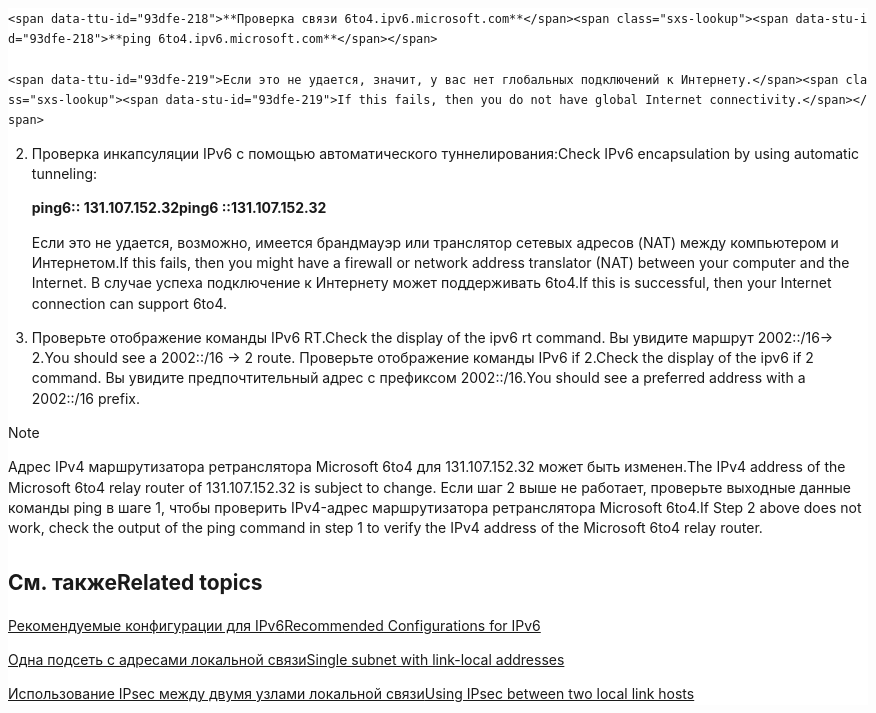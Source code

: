     <span data-ttu-id="93dfe-218">**Проверка связи 6to4.ipv6.microsoft.com**</span><span class="sxs-lookup"><span data-stu-id="93dfe-218">**ping 6to4.ipv6.microsoft.com**</span></span>

    <span data-ttu-id="93dfe-219">Если это не удается, значит, у вас нет глобальных подключений к Интернету.</span><span class="sxs-lookup"><span data-stu-id="93dfe-219">If this fails, then you do not have global Internet connectivity.</span></span>

2.  <span data-ttu-id="93dfe-220">Проверка инкапсуляции IPv6 с помощью автоматического туннелирования:</span><span class="sxs-lookup"><span data-stu-id="93dfe-220">Check IPv6 encapsulation by using automatic tunneling:</span></span>

    <span data-ttu-id="93dfe-221">**ping6:: 131.107.152.32**</span><span class="sxs-lookup"><span data-stu-id="93dfe-221">**ping6 ::131.107.152.32**</span></span>

    <span data-ttu-id="93dfe-222">Если это не удается, возможно, имеется брандмауэр или транслятор сетевых адресов (NAT) между компьютером и Интернетом.</span><span class="sxs-lookup"><span data-stu-id="93dfe-222">If this fails, then you might have a firewall or network address translator (NAT) between your computer and the Internet.</span></span> <span data-ttu-id="93dfe-223">В случае успеха подключение к Интернету может поддерживать 6to4.</span><span class="sxs-lookup"><span data-stu-id="93dfe-223">If this is successful, then your Internet connection can support 6to4.</span></span>

3.  <span data-ttu-id="93dfe-224">Проверьте отображение команды IPv6 RT.</span><span class="sxs-lookup"><span data-stu-id="93dfe-224">Check the display of the ipv6 rt command.</span></span> <span data-ttu-id="93dfe-225">Вы увидите маршрут 2002::/16-> 2.</span><span class="sxs-lookup"><span data-stu-id="93dfe-225">You should see a 2002::/16 -> 2 route.</span></span> <span data-ttu-id="93dfe-226">Проверьте отображение команды IPv6 if 2.</span><span class="sxs-lookup"><span data-stu-id="93dfe-226">Check the display of the ipv6 if 2 command.</span></span> <span data-ttu-id="93dfe-227">Вы увидите предпочтительный адрес с префиксом 2002::/16.</span><span class="sxs-lookup"><span data-stu-id="93dfe-227">You should see a preferred address with a 2002::/16 prefix.</span></span>

> [!Note]  
> <span data-ttu-id="93dfe-228">Адрес IPv4 маршрутизатора ретранслятора Microsoft 6to4 для 131.107.152.32 может быть изменен.</span><span class="sxs-lookup"><span data-stu-id="93dfe-228">The IPv4 address of the Microsoft 6to4 relay router of 131.107.152.32 is subject to change.</span></span> <span data-ttu-id="93dfe-229">Если шаг 2 выше не работает, проверьте выходные данные команды ping в шаге 1, чтобы проверить IPv4-адрес маршрутизатора ретранслятора Microsoft 6to4.</span><span class="sxs-lookup"><span data-stu-id="93dfe-229">If Step 2 above does not work, check the output of the ping command in step 1 to verify the IPv4 address of the Microsoft 6to4 relay router.</span></span>

 

## <a name="related-topics"></a><span data-ttu-id="93dfe-230">См. также</span><span class="sxs-lookup"><span data-stu-id="93dfe-230">Related topics</span></span>

<dl> <dt>

[<span data-ttu-id="93dfe-231">Рекомендуемые конфигурации для IPv6</span><span class="sxs-lookup"><span data-stu-id="93dfe-231">Recommended Configurations for IPv6</span></span>](recommended-configurations-2.md)
</dt> <dt>

[<span data-ttu-id="93dfe-232">Одна подсеть с адресами локальной связи</span><span class="sxs-lookup"><span data-stu-id="93dfe-232">Single subnet with link-local addresses</span></span>](configuration-1-single-subnet-with-link-local-addresses-2.md)
</dt> <dt>

[<span data-ttu-id="93dfe-233">Использование IPsec между двумя узлами локальной связи</span><span class="sxs-lookup"><span data-stu-id="93dfe-233">Using IPsec between two local link hosts</span></span>](configuration-4-using-ipsec-between-two-local-link-hosts-2.md)
</dt> </dl>

 

 




